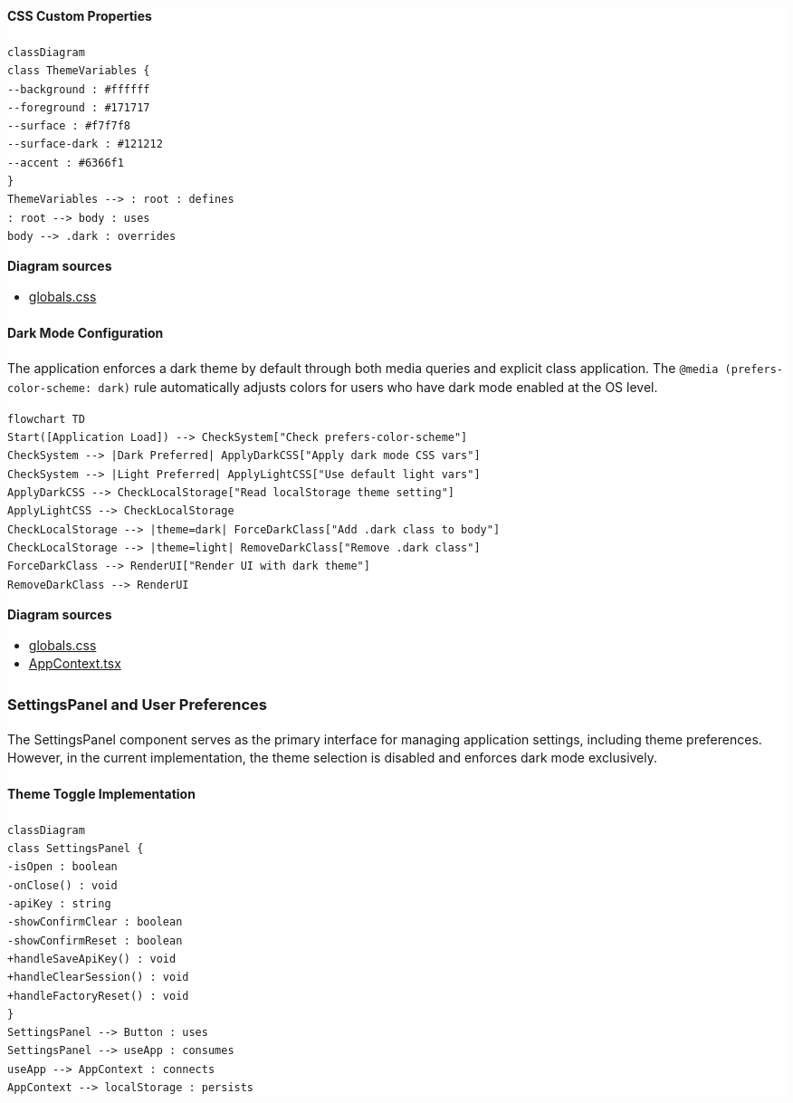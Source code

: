 #### CSS Custom Properties
```mermaid
classDiagram
class ThemeVariables {
--background : #ffffff
--foreground : #171717
--surface : #f7f7f8
--surface-dark : #121212
--accent : #6366f1
}
ThemeVariables --> : root : defines
: root --> body : uses
body --> .dark : overrides
```

**Diagram sources**
- [globals.css](file://src/styles/globals.css#L2-L10)

#### Dark Mode Configuration
The application enforces a dark theme by default through both media queries and explicit class application. The `@media (prefers-color-scheme: dark)` rule automatically adjusts colors for users who have dark mode enabled at the OS level.

```mermaid
flowchart TD
Start([Application Load]) --> CheckSystem["Check prefers-color-scheme"]
CheckSystem --> |Dark Preferred| ApplyDarkCSS["Apply dark mode CSS vars"]
CheckSystem --> |Light Preferred| ApplyLightCSS["Use default light vars"]
ApplyDarkCSS --> CheckLocalStorage["Read localStorage theme setting"]
ApplyLightCSS --> CheckLocalStorage
CheckLocalStorage --> |theme=dark| ForceDarkClass["Add .dark class to body"]
CheckLocalStorage --> |theme=light| RemoveDarkClass["Remove .dark class"]
ForceDarkClass --> RenderUI["Render UI with dark theme"]
RemoveDarkClass --> RenderUI
```

**Diagram sources**
- [globals.css](file://src/styles/globals.css#L11-L21)
- [AppContext.tsx](file://src/context/AppContext.tsx#L134-L145)

### SettingsPanel and User Preferences
The SettingsPanel component serves as the primary interface for managing application settings, including theme preferences. However, in the current implementation, the theme selection is disabled and enforces dark mode exclusively.

#### Theme Toggle Implementation
```mermaid
classDiagram
class SettingsPanel {
-isOpen : boolean
-onClose() : void
-apiKey : string
-showConfirmClear : boolean
-showConfirmReset : boolean
+handleSaveApiKey() : void
+handleClearSession() : void
+handleFactoryReset() : void
}
SettingsPanel --> Button : uses
SettingsPanel --> useApp : consumes
useApp --> AppContext : connects
AppContext --> localStorage : persists
```
